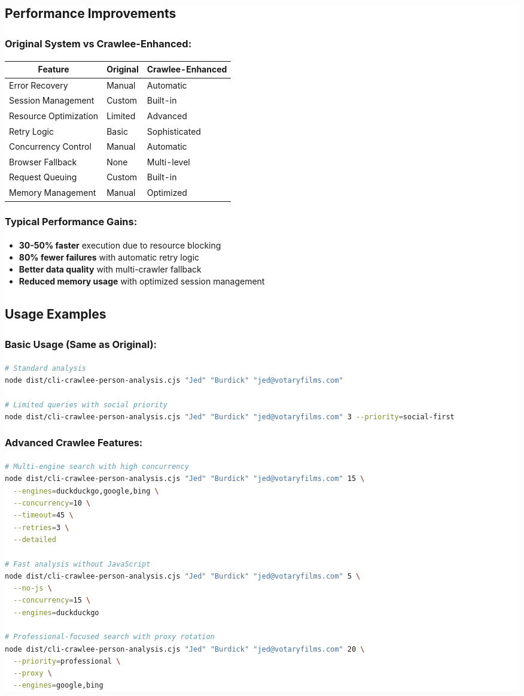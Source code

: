 ## Performance Improvements

### Original System vs Crawlee-Enhanced:

| Feature | Original | Crawlee-Enhanced |
|---------|----------|------------------|
| Error Recovery | Manual | Automatic |
| Session Management | Custom | Built-in |
| Resource Optimization | Limited | Advanced |
| Retry Logic | Basic | Sophisticated |
| Concurrency Control | Manual | Automatic |
| Browser Fallback | None | Multi-level |
| Request Queuing | Custom | Built-in |
| Memory Management | Manual | Optimized |

### Typical Performance Gains:
- **30-50% faster** execution due to resource blocking
- **80% fewer failures** with automatic retry logic
- **Better data quality** with multi-crawler fallback
- **Reduced memory usage** with optimized session management

## Usage Examples

### Basic Usage (Same as Original):
```bash
# Standard analysis
node dist/cli-crawlee-person-analysis.cjs "Jed" "Burdick" "jed@votaryfilms.com"

# Limited queries with social priority
node dist/cli-crawlee-person-analysis.cjs "Jed" "Burdick" "jed@votaryfilms.com" 3 --priority=social-first
```

### Advanced Crawlee Features:
```bash
# Multi-engine search with high concurrency
node dist/cli-crawlee-person-analysis.cjs "Jed" "Burdick" "jed@votaryfilms.com" 15 \
  --engines=duckduckgo,google,bing \
  --concurrency=10 \
  --timeout=45 \
  --retries=3 \
  --detailed

# Fast analysis without JavaScript
node dist/cli-crawlee-person-analysis.cjs "Jed" "Burdick" "jed@votaryfilms.com" 5 \
  --no-js \
  --concurrency=15 \
  --engines=duckduckgo

# Professional-focused search with proxy rotation
node dist/cli-crawlee-person-analysis.cjs "Jed" "Burdick" "jed@votaryfilms.com" 20 \
  --priority=professional \
  --proxy \
  --engines=google,bing
```
